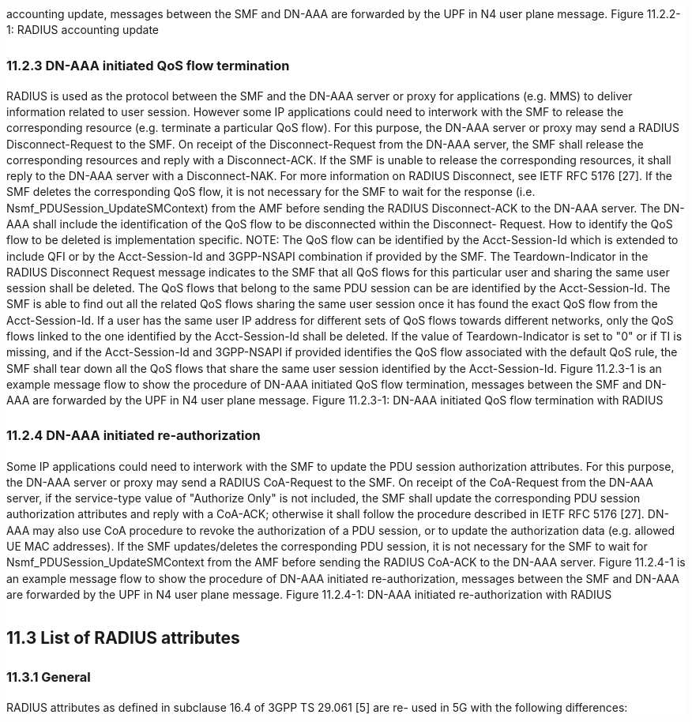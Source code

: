 accounting update, messages between the SMF and DN-AAA are forwarded by the
UPF in N4 user plane message.
Figure 11.2.2-1: RADIUS accounting update
### 11.2.3 DN-AAA initiated QoS flow termination
RADIUS is used as the protocol between the SMF and the DN-AAA server or proxy
for applications (e.g. MMS) to deliver information related to user session.
However some IP applications could need to interwork with the SMF to release
the corresponding resource (e.g. terminate a particular QoS flow). For this
purpose, the DN-AAA server or proxy may send a RADIUS Disconnect-Request to
the SMF. On receipt of the Disconnect-Request from the DN-AAA server, the SMF
shall release the corresponding resources and reply with a Disconnect-ACK. If
the SMF is unable to release the corresponding resources, it shall reply to
the DN-AAA server with a Disconnect-NAK. For more information on RADIUS
Disconnect, see IETF RFC 5176 [27]. If the SMF deletes the corresponding QoS
flow, it is not necessary for the SMF to wait for the response (i.e.
Nsmf_PDUSession_UpdateSMContext) from the AMF before sending the RADIUS
Disconnect-ACK to the DN-AAA server. The DN-AAA shall include the
identification of the QoS flow to be disconnected within the Disconnect-
Request. How to identify the QoS flow to be deleted is implementation
specific.
NOTE: The QoS flow can be identified by the Acct-Session-Id which is extended
to include QFI or by the Acct-Session-Id and 3GPP-NSAPI combination if
provided by the SMF.
The Teardown-Indicator in the RADIUS Disconnect Request message indicates to
the SMF that all QoS flows for this particular user and sharing the same user
session shall be deleted. The QoS flows that belong to the same PDU session
can be are identified by the Acct-Session-Id. The SMF is able to find out all
the related QoS flows sharing the same user session once it has found the
exact QoS flow from the Acct-Session-Id. If a user has the same user IP
address for different sets of QoS flows towards different networks, only the
QoS flows linked to the one identified by the Acct-Session-Id shall be
deleted. If the value of Teardown-Indicator is set to \"0\" or if TI is
missing, and if the Acct-Session-Id and 3GPP-NSAPI if provided identifies the
QoS flow associated with the default QoS rule, the SMF shall tear down all the
QoS flows that share the same user session identified by the Acct-Session-Id.
Figure 11.2.3-1 is an example message flow to show the procedure of DN-AAA
initiated QoS flow termination, messages between the SMF and DN-AAA are
forwarded by the UPF in N4 user plane message.
Figure 11.2.3-1: DN-AAA initiated QoS flow termination with RADIUS
### 11.2.4 DN-AAA initiated re-authorization
Some IP applications could need to interwork with the SMF to update the PDU
session authorization attributes. For this purpose, the DN-AAA server or proxy
may send a RADIUS CoA-Request to the SMF. On receipt of the CoA-Request from
the DN-AAA server, if the service-type value of \"Authorize Only\" is not
included, the SMF shall update the corresponding PDU session authorization
attributes and reply with a CoA-ACK; otherwise it shall follow the procedure
described in IETF RFC 5176 [27]. DN-AAA may also use CoA procedure to revoke
the authorization of a PDU session, or to update the authorization data (e.g.
allowed UE MAC addresses).
If the SMF updates/deletes the corresponding PDU session, it is not necessary
for the SMF to wait for Nsmf_PDUSession_UpdateSMContext from the AMF before
sending the RADIUS CoA-ACK to the DN-AAA server.
Figure 11.2.4-1 is an example message flow to show the procedure of DN-AAA
initiated re-authorization, messages between the SMF and DN-AAA are forwarded
by the UPF in N4 user plane message.
Figure 11.2.4-1: DN-AAA initiated re-authorization with RADIUS
## 11.3 List of RADIUS attributes
### 11.3.1 General
RADIUS attributes as defined in subclause 16.4 of 3GPP TS 29.061 [5] are re-
used in 5G with the following differences: